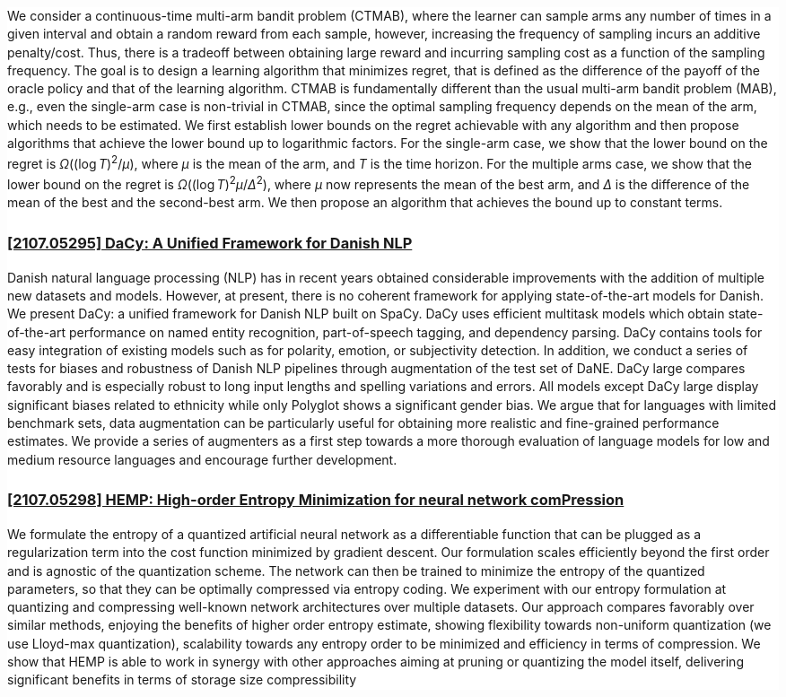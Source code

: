 
  We consider a continuous-time multi-arm bandit problem (CTMAB), where the
learner can sample arms any number of times in a given interval and obtain a
random reward from each sample, however, increasing the frequency of sampling
incurs an additive penalty/cost. Thus, there is a tradeoff between obtaining
large reward and incurring sampling cost as a function of the sampling
frequency. The goal is to design a learning algorithm that minimizes regret,
that is defined as the difference of the payoff of the oracle policy and that
of the learning algorithm. CTMAB is fundamentally different than the usual
multi-arm bandit problem (MAB), e.g., even the single-arm case is non-trivial
in CTMAB, since the optimal sampling frequency depends on the mean of the arm,
which needs to be estimated. We first establish lower bounds on the regret
achievable with any algorithm and then propose algorithms that achieve the
lower bound up to logarithmic factors. For the single-arm case, we show that
the lower bound on the regret is $\Omega((\log T)^2/\mu)$, where $\mu$ is the
mean of the arm, and $T$ is the time horizon. For the multiple arms case, we
show that the lower bound on the regret is $\Omega((\log T)^2 \mu/\Delta^2)$,
where $\mu$ now represents the mean of the best arm, and $\Delta$ is the
difference of the mean of the best and the second-best arm. We then propose an
algorithm that achieves the bound up to constant terms.

    

### [[2107.05295] DaCy: A Unified Framework for Danish NLP](http://arxiv.org/abs/2107.05295)


  Danish natural language processing (NLP) has in recent years obtained
considerable improvements with the addition of multiple new datasets and
models. However, at present, there is no coherent framework for applying
state-of-the-art models for Danish. We present DaCy: a unified framework for
Danish NLP built on SpaCy. DaCy uses efficient multitask models which obtain
state-of-the-art performance on named entity recognition, part-of-speech
tagging, and dependency parsing. DaCy contains tools for easy integration of
existing models such as for polarity, emotion, or subjectivity detection. In
addition, we conduct a series of tests for biases and robustness of Danish NLP
pipelines through augmentation of the test set of DaNE. DaCy large compares
favorably and is especially robust to long input lengths and spelling
variations and errors. All models except DaCy large display significant biases
related to ethnicity while only Polyglot shows a significant gender bias. We
argue that for languages with limited benchmark sets, data augmentation can be
particularly useful for obtaining more realistic and fine-grained performance
estimates. We provide a series of augmenters as a first step towards a more
thorough evaluation of language models for low and medium resource languages
and encourage further development.

    

### [[2107.05298] HEMP: High-order Entropy Minimization for neural network comPression](http://arxiv.org/abs/2107.05298)


  We formulate the entropy of a quantized artificial neural network as a
differentiable function that can be plugged as a regularization term into the
cost function minimized by gradient descent. Our formulation scales efficiently
beyond the first order and is agnostic of the quantization scheme. The network
can then be trained to minimize the entropy of the quantized parameters, so
that they can be optimally compressed via entropy coding. We experiment with
our entropy formulation at quantizing and compressing well-known network
architectures over multiple datasets. Our approach compares favorably over
similar methods, enjoying the benefits of higher order entropy estimate,
showing flexibility towards non-uniform quantization (we use Lloyd-max
quantization), scalability towards any entropy order to be minimized and
efficiency in terms of compression. We show that HEMP is able to work in
synergy with other approaches aiming at pruning or quantizing the model itself,
delivering significant benefits in terms of storage size compressibility